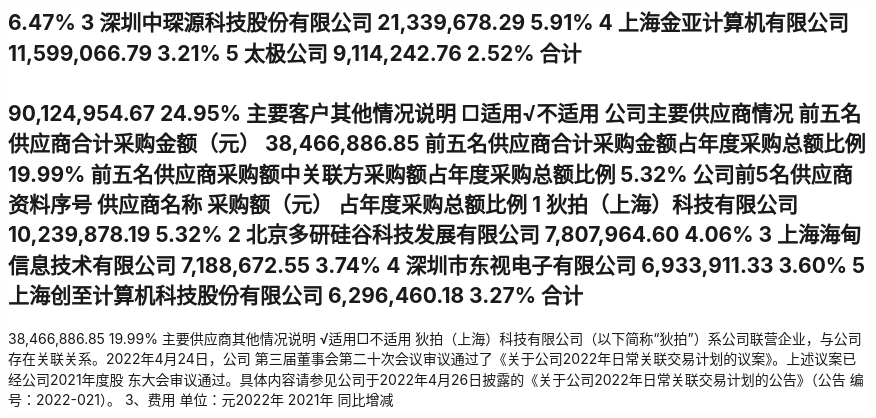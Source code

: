 6.47%
3
深圳中琛源科技股份有限公司
21,339,678.29
5.91%
4
上海金亚计算机有限公司
11,599,066.79
3.21%
5
太极公司
9,114,242.76
2.52%
合计
--
90,124,954.67
24.95%
主要客户其他情况说明
□适用√不适用
公司主要供应商情况
前五名供应商合计采购金额（元）
38,466,886.85
前五名供应商合计采购金额占年度采购总额比例
19.99%
前五名供应商采购额中关联方采购额占年度采购总额比例
5.32%
公司前5名供应商资料序号
供应商名称
采购额（元）
占年度采购总额比例
1
狄拍（上海）科技有限公司
10,239,878.19
5.32%
2
北京多研硅谷科技发展有限公司
7,807,964.60
4.06%
3
上海海甸信息技术有限公司
7,188,672.55
3.74%
4
深圳市东视电子有限公司
6,933,911.33
3.60%
5
上海创至计算机科技股份有限公司
6,296,460.18
3.27%
合计
--
38,466,886.85
19.99%
主要供应商其他情况说明
√适用□不适用
狄拍（上海）科技有限公司（以下简称“狄拍”）系公司联营企业，与公司存在关联关系。2022年4月24日，公司
第三届董事会第二十次会议审议通过了《关于公司2022年日常关联交易计划的议案》。上述议案已经公司2021年度股
东大会审议通过。具体内容请参见公司于2022年4月26日披露的《关于公司2022年日常关联交易计划的公告》（公告
编号：2022-021）。
3、费用
单位：元2022年
2021年
同比增减